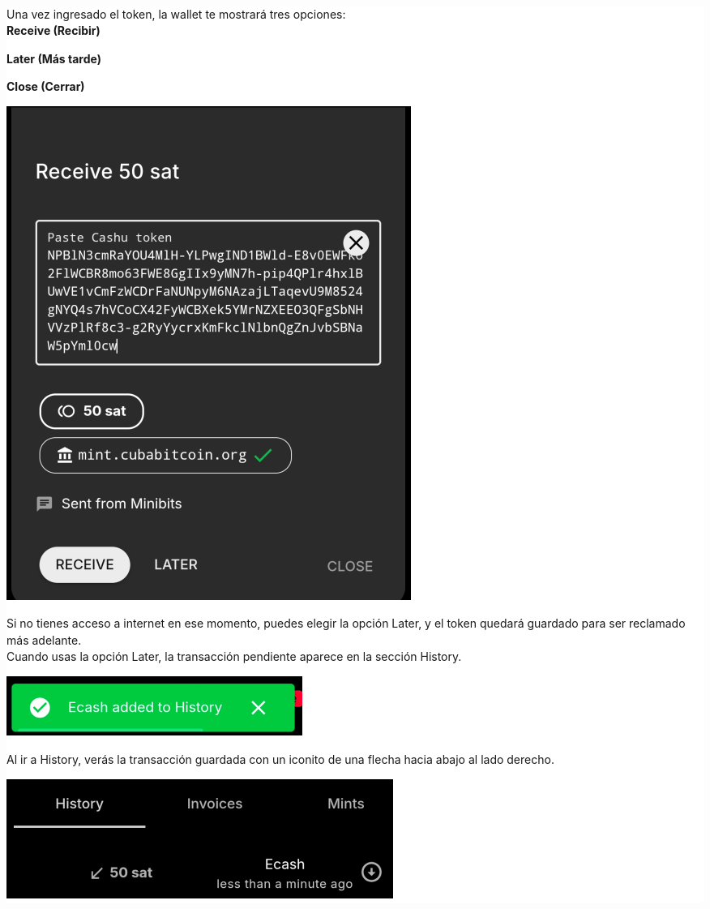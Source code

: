 Una vez ingresado el token, la wallet te mostrará tres opciones:  
**Receive (Recibir)**

**Later (Más tarde)**

**Close (Cerrar)**

![cashubasictx3](./assets/images/cashubasico/cashubasictx3.png)  

Si no tienes acceso a internet en ese momento, puedes elegir la opción Later, y el token quedará guardado para ser reclamado más adelante.  
Cuando usas la opción Later, la transacción pendiente aparece en la sección History.

![cashubasictx4](./assets/images/cashubasico/cashubasictx4.png)  

Al ir a History, verás la transacción guardada con un iconito de una flecha hacia abajo al lado derecho.

![cashubasictx5](./assets/images/cashubasico/cashubasictx5.png)  
